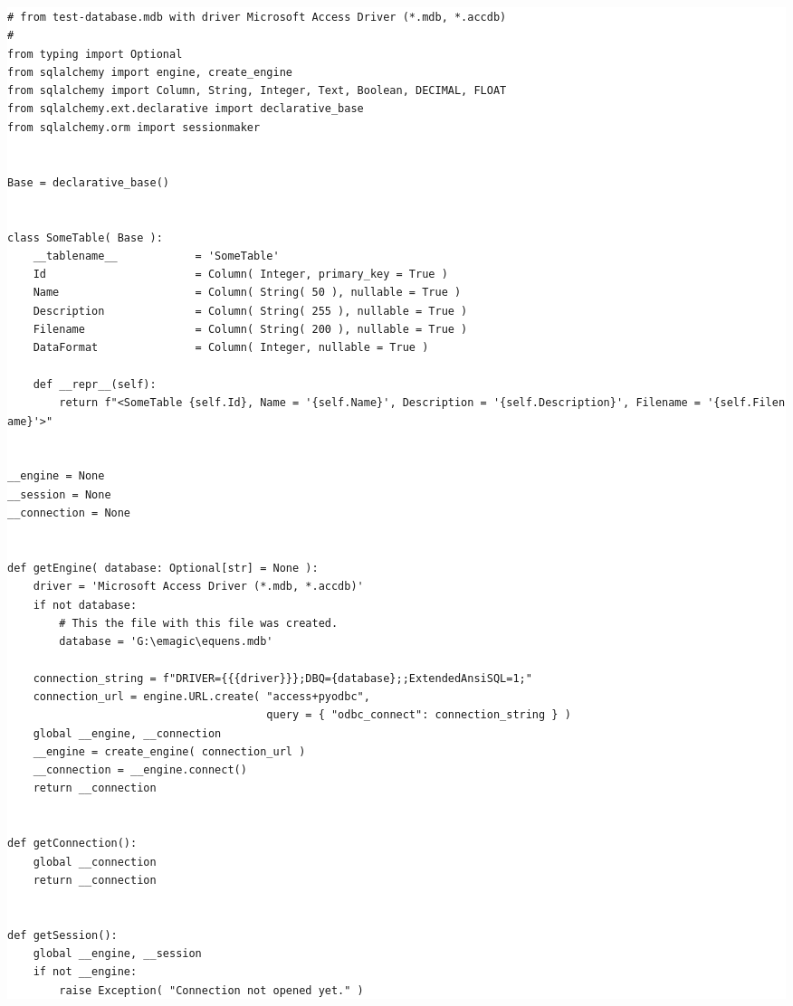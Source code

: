     # from test-database.mdb with driver Microsoft Access Driver (*.mdb, *.accdb)
    #
    from typing import Optional
    from sqlalchemy import engine, create_engine
    from sqlalchemy import Column, String, Integer, Text, Boolean, DECIMAL, FLOAT
    from sqlalchemy.ext.declarative import declarative_base
    from sqlalchemy.orm import sessionmaker
    
    
    Base = declarative_base()
    
    
    class SomeTable( Base ):
        __tablename__            = 'SomeTable'
        Id                       = Column( Integer, primary_key = True )
        Name                     = Column( String( 50 ), nullable = True )
        Description              = Column( String( 255 ), nullable = True )
        Filename                 = Column( String( 200 ), nullable = True )
        DataFormat               = Column( Integer, nullable = True )
    
        def __repr__(self):
            return f"<SomeTable {self.Id}, Name = '{self.Name}', Description = '{self.Description}', Filename = '{self.Filename}'>"


    __engine = None
    __session = None
    __connection = None
    
    
    def getEngine( database: Optional[str] = None ):
        driver = 'Microsoft Access Driver (*.mdb, *.accdb)'
        if not database:
            # This the file with this file was created.
            database = 'G:\emagic\equens.mdb'
    
        connection_string = f"DRIVER={{{driver}}};DBQ={database};;ExtendedAnsiSQL=1;"
        connection_url = engine.URL.create( "access+pyodbc",
                                            query = { "odbc_connect": connection_string } )
        global __engine, __connection
        __engine = create_engine( connection_url )
        __connection = __engine.connect()
        return __connection
    
    
    def getConnection():
        global __connection
        return __connection
    
    
    def getSession():
        global __engine, __session
        if not __engine:
            raise Exception( "Connection not opened yet." )
    